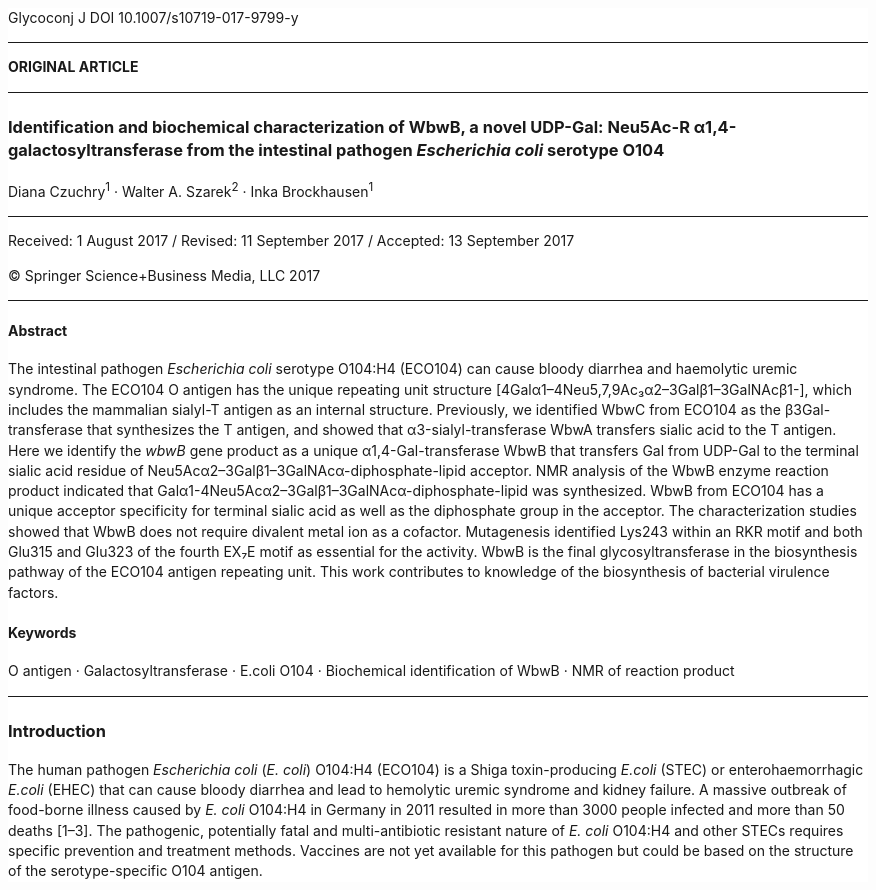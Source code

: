 
Glycoconj J
DOI 10.1007/s10719-017-9799-y

---

**ORIGINAL ARTICLE**

---

### Identification and biochemical characterization of WbwB, a novel UDP-Gal: Neu5Ac-R α1,4-galactosyltransferase from the intestinal pathogen *Escherichia coli* serotype O104

Diana Czuchry${}^{1}$ · Walter A. Szarek${}^{2}$ · Inka Brockhausen${}^{1}$

---

Received: 1 August 2017 / Revised: 11 September 2017 / Accepted: 13 September 2017

© Springer Science+Business Media, LLC 2017

---

#### Abstract
The intestinal pathogen *Escherichia coli* serotype O104:H4 (ECO104) can cause bloody diarrhea and haemolytic uremic syndrome. The ECO104 O antigen has the unique repeating unit structure [4Galα1–4Neu5,7,9Ac₃α2–3Galβ1–3GalNAcβ1-], which includes the mammalian sialyl-T antigen as an internal structure. Previously, we identified WbwC from ECO104 as the β3Gal-transferase that synthesizes the T antigen, and showed that α3-sialyl-transferase WbwA transfers sialic acid to the T antigen. Here we identify the *wbwB* gene product as a unique α1,4-Gal-transferase WbwB that transfers Gal from UDP-Gal to the terminal sialic acid residue of Neu5Acα2–3Galβ1–3GalNAcα-diphosphate-lipid acceptor. NMR analysis of the WbwB enzyme reaction product indicated that Galα1-4Neu5Acα2–3Galβ1–3GalNAcα-diphosphate-lipid was synthesized. WbwB from ECO104 has a unique acceptor specificity for terminal sialic acid as well as the diphosphate group in the acceptor. The characterization studies showed that WbwB does not require divalent metal ion as a cofactor. Mutagenesis identified Lys243 within an RKR motif and both Glu315 and Glu323 of the fourth EX₇E motif as essential for the activity. WbwB is the final glycosyltransferase in the biosynthesis pathway of the ECO104 antigen repeating unit. This work contributes to knowledge of the biosynthesis of bacterial virulence factors.

#### Keywords
O antigen · Galactosyltransferase · E.coli O104 · Biochemical identification of WbwB · NMR of reaction product

---

### Introduction

The human pathogen *Escherichia coli* (*E. coli*) O104:H4 (ECO104) is a Shiga toxin-producing *E.coli* (STEC) or enterohaemorrhagic *E.coli* (EHEC) that can cause bloody diarrhea and lead to hemolytic uremic syndrome and kidney failure. A massive outbreak of food-borne illness caused by *E. coli* O104:H4 in Germany in 2011 resulted in more than 3000 people infected and more than 50 deaths [1–3]. The pathogenic, potentially fatal and multi-antibiotic resistant nature of *E. coli* O104:H4 and other STECs requires specific prevention and treatment methods. Vaccines are not yet available for this pathogen but could be based on the structure of the serotype-specific O104 antigen.
